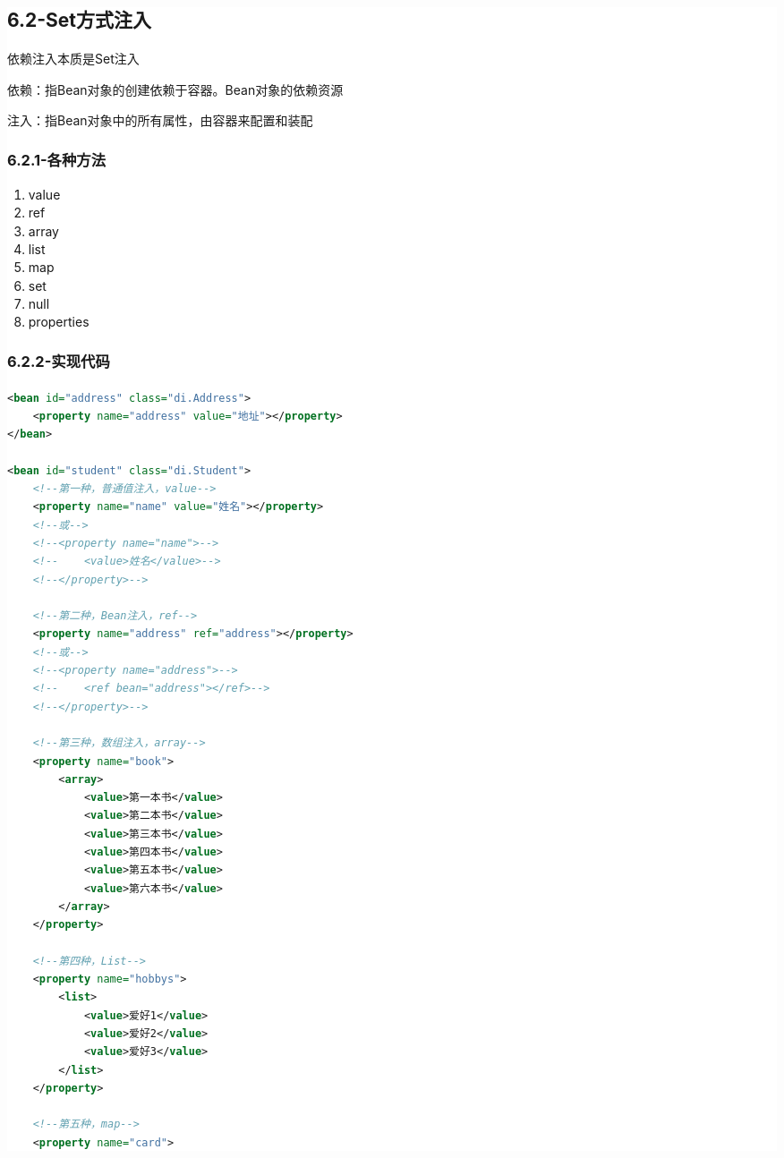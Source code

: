 ## 6.2-Set方式注入

依赖注入本质是Set注入

依赖：指Bean对象的创建依赖于容器。Bean对象的依赖资源

注入：指Bean对象中的所有属性，由容器来配置和装配

### 6.2.1-各种方法

1. value
2. ref
3. array
4. list
5. map
6. set
7. null
8. properties

### 6.2.2-实现代码

```xml
<bean id="address" class="di.Address">
    <property name="address" value="地址"></property>
</bean>

<bean id="student" class="di.Student">
    <!--第一种，普通值注入，value-->
    <property name="name" value="姓名"></property>
    <!--或-->
    <!--<property name="name">-->
    <!--    <value>姓名</value>-->
    <!--</property>-->

    <!--第二种，Bean注入，ref-->
    <property name="address" ref="address"></property>
    <!--或-->
    <!--<property name="address">-->
    <!--    <ref bean="address"></ref>-->
    <!--</property>-->

    <!--第三种，数组注入，array-->
    <property name="book">
        <array>
            <value>第一本书</value>
            <value>第二本书</value>
            <value>第三本书</value>
            <value>第四本书</value>
            <value>第五本书</value>
            <value>第六本书</value>
        </array>
    </property>

    <!--第四种，List-->
    <property name="hobbys">
        <list>
            <value>爱好1</value>
            <value>爱好2</value>
            <value>爱好3</value>
        </list>
    </property>

    <!--第五种，map-->
    <property name="card">
```